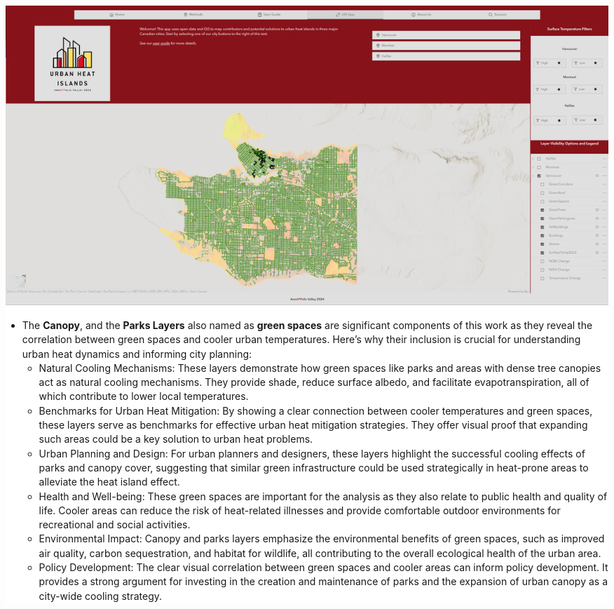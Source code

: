 <img width="1921" alt="Screenshot 2024-02-29 224217" src="./images/Readme_images/8.png">

- The **Canopy**, and the **Parks Layers** also named as **green spaces** are significant components of this work as they reveal the correlation between green spaces and cooler urban temperatures. Here’s why their inclusion is crucial for understanding urban heat dynamics and informing city planning:
  + Natural Cooling Mechanisms: These layers demonstrate how green spaces like parks and areas with dense tree canopies act as natural cooling mechanisms. They provide shade, reduce surface albedo, and facilitate evapotranspiration, all of which contribute to lower local temperatures.
  + Benchmarks for Urban Heat Mitigation: By showing a clear connection between cooler temperatures and green spaces, these layers serve as benchmarks for effective urban heat mitigation strategies. They offer visual proof that expanding such areas could be a key solution to urban heat problems.
  + Urban Planning and Design: For urban planners and designers, these layers highlight the successful cooling effects of parks and canopy cover, suggesting that similar green infrastructure could be used strategically in heat-prone areas to alleviate the heat island effect.
  + Health and Well-being: These green spaces are important for the analysis as they also relate to public health and quality of life. Cooler areas can reduce the risk of heat-related illnesses and provide comfortable outdoor environments for recreational and social activities.
  + Environmental Impact: Canopy and parks layers emphasize the environmental benefits of green spaces, such as improved air quality, carbon sequestration, and habitat for wildlife, all contributing to the overall ecological health of the urban area.
  + Policy Development: The clear visual correlation between green spaces and cooler areas can inform policy development. It provides a strong argument for investing in the creation and maintenance of parks and the expansion of urban canopy as a city-wide cooling strategy.